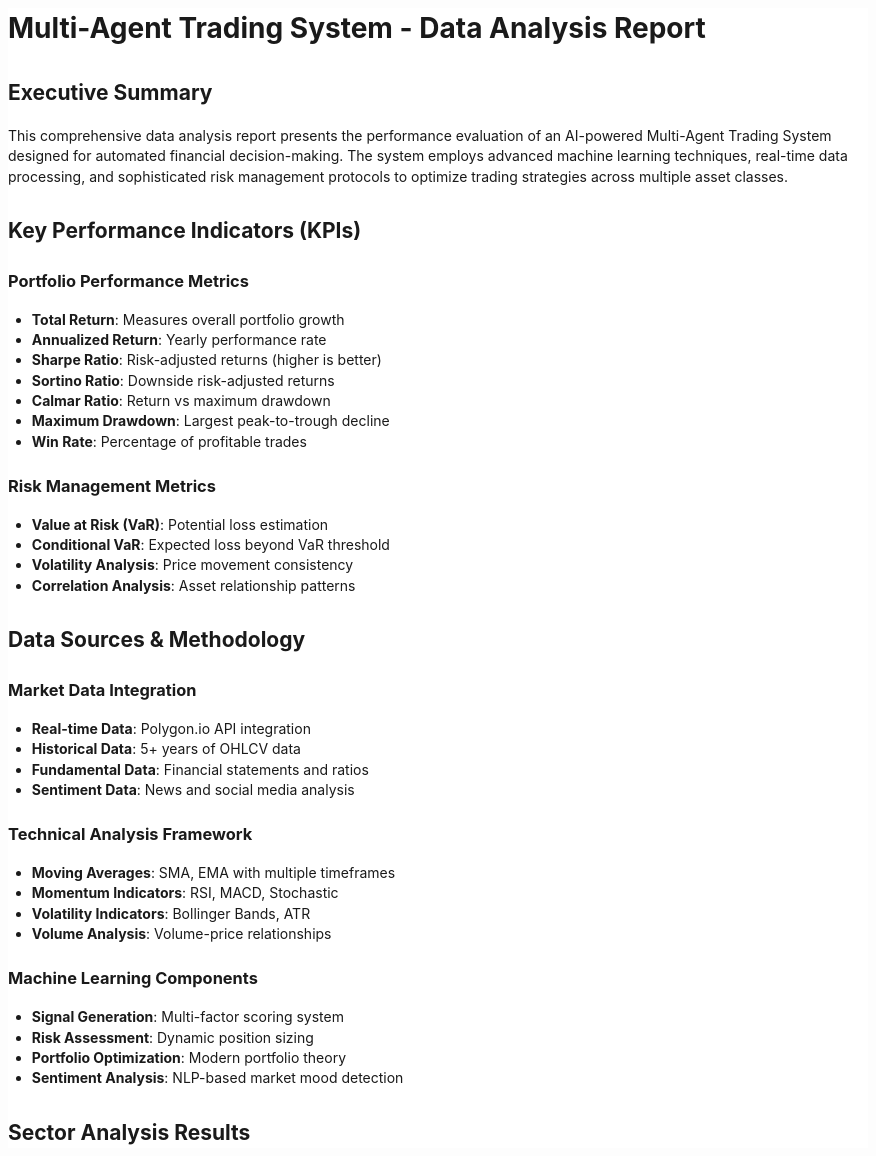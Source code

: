 # Multi-Agent Trading System - Data Analysis Report

## Executive Summary

This comprehensive data analysis report presents the performance evaluation of an AI-powered Multi-Agent Trading System designed for automated financial decision-making. The system employs advanced machine learning techniques, real-time data processing, and sophisticated risk management protocols to optimize trading strategies across multiple asset classes.

## Key Performance Indicators (KPIs)

### Portfolio Performance Metrics
- **Total Return**: Measures overall portfolio growth
- **Annualized Return**: Yearly performance rate
- **Sharpe Ratio**: Risk-adjusted returns (higher is better)
- **Sortino Ratio**: Downside risk-adjusted returns
- **Calmar Ratio**: Return vs maximum drawdown
- **Maximum Drawdown**: Largest peak-to-trough decline
- **Win Rate**: Percentage of profitable trades

### Risk Management Metrics
- **Value at Risk (VaR)**: Potential loss estimation
- **Conditional VaR**: Expected loss beyond VaR threshold
- **Volatility Analysis**: Price movement consistency
- **Correlation Analysis**: Asset relationship patterns

## Data Sources & Methodology

### Market Data Integration
- **Real-time Data**: Polygon.io API integration
- **Historical Data**: 5+ years of OHLCV data
- **Fundamental Data**: Financial statements and ratios
- **Sentiment Data**: News and social media analysis

### Technical Analysis Framework
- **Moving Averages**: SMA, EMA with multiple timeframes
- **Momentum Indicators**: RSI, MACD, Stochastic
- **Volatility Indicators**: Bollinger Bands, ATR
- **Volume Analysis**: Volume-price relationships

### Machine Learning Components
- **Signal Generation**: Multi-factor scoring system
- **Risk Assessment**: Dynamic position sizing
- **Portfolio Optimization**: Modern portfolio theory
- **Sentiment Analysis**: NLP-based market mood detection

## Sector Analysis Results
